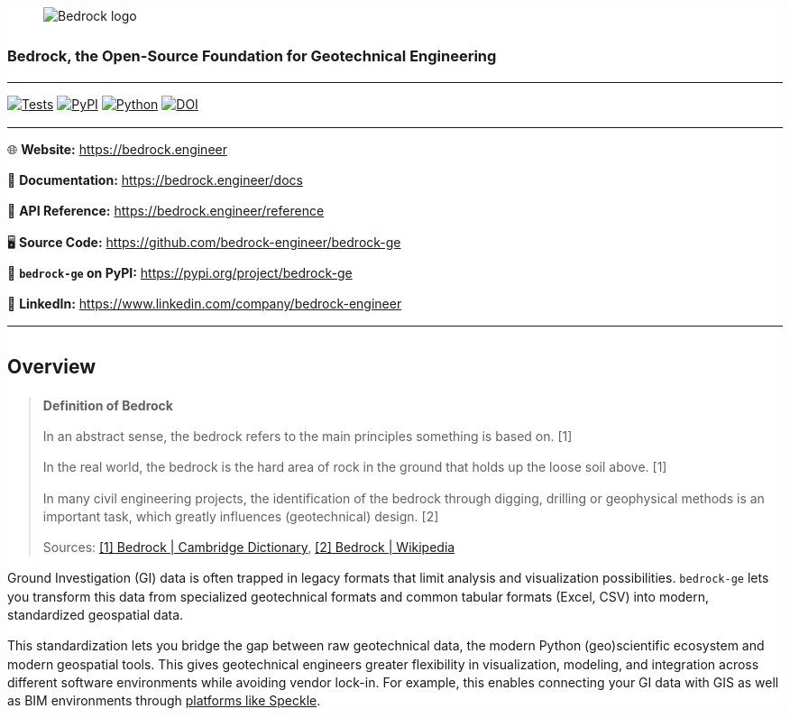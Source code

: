 <figure style="margin-inline: block;">
  <img src="https://bedrock.engineer/public/Bedrock_TextRight.png" alt="Bedrock logo" width="75%"/>
</figure>

<h3 style="margin-inline: block;">Bedrock, the Open-Source Foundation for Geotechnical Engineering</h3>

---

[![Tests](https://github.com/bedrock-engineer/bedrock-ge/actions/workflows/tests.yml/badge.svg?event=push&branch=main)](https://github.com/bedrock-engineer/bedrock-ge/actions/workflows/tests.yml?query=event%3Apush+branch%3Amain)
[![PyPI](https://img.shields.io/pypi/v/bedrock-ge)](https://pypi.org/project/bedrock-ge/)
[![Python](https://img.shields.io/badge/python-3.10%20%7C%203.11%20%7C%203.12%20%7C%203.13-blue)](https://www.python.org/downloads/)
[![DOI](https://zenodo.org/badge/DOI/10.5281/zenodo.16270261.svg)](https://doi.org/10.5281/zenodo.16270261)

---

🌐 **Website:** <https://bedrock.engineer>

📖 **Documentation:** <https://bedrock.engineer/docs>

📑 **API Reference:** <https://bedrock.engineer/reference>

🖥️ **Source Code:** <https://github.com/bedrock-engineer/bedrock-ge>

🐍 **`bedrock-ge` on PyPI:** <https://pypi.org/project/bedrock-ge>

🔗 **LinkedIn:** <https://www.linkedin.com/company/bedrock-engineer>

---

## Overview

> **Definition of Bedrock**
>
> In an abstract sense, the bedrock refers to the main principles something is based on. [1]
>
> In the real world, the bedrock is the hard area of rock in the ground that holds up the loose soil above. [1]
>
> In many civil engineering projects, the identification of the bedrock through digging, drilling or geophysical methods is an important task, which greatly influences (geotechnical) design. [2]
>
> Sources: [[1] Bedrock | Cambridge Dictionary](https://dictionary.cambridge.org/us/dictionary/english/bedrock), [[2] Bedrock | Wikipedia](https://en.wikipedia.org/wiki/Bedrock)

Ground Investigation (GI) data is often trapped in legacy formats that limit analysis and visualization possibilities.
`bedrock-ge` lets you transform this data from specialized geotechnical formats and common tabular formats (Excel, CSV) into modern, standardized geospatial data.

This standardization lets you bridge the gap between raw geotechnical data, the modern Python (geo)scientific ecosystem and modern geospatial tools.
This gives geotechnical engineers greater flexibility in visualization, modeling, and integration across different software environments while avoiding vendor lock-in.
For example, this enables connecting your GI data with GIS as well as BIM environments through [platforms like Speckle](#-put-your-gi-data-into-speckle).
